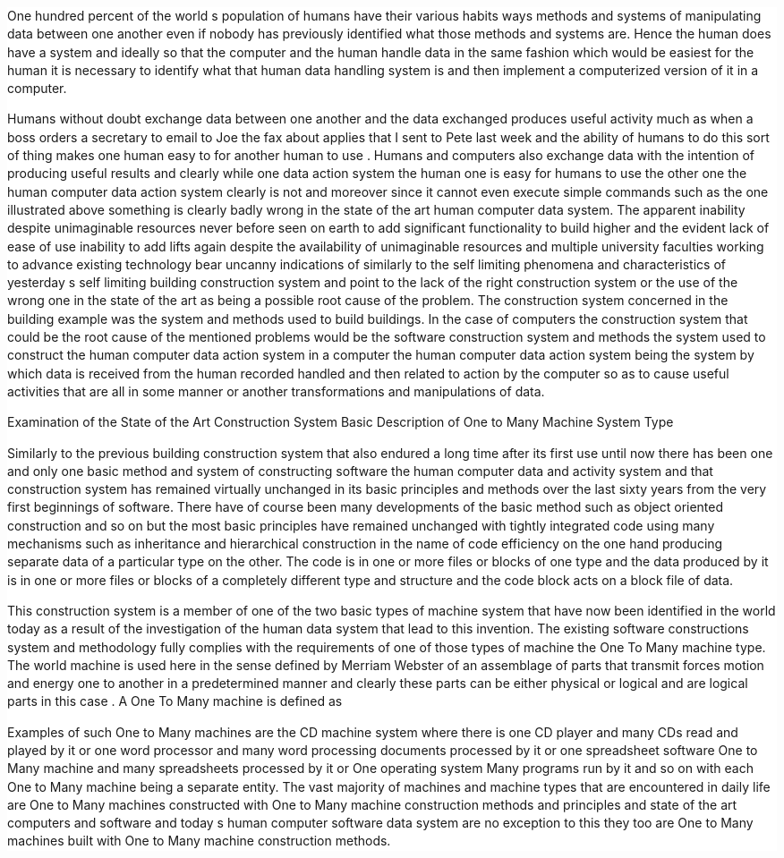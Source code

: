 One hundred percent of the world s population of humans have their various habits ways methods and systems of manipulating data between one another even if nobody has previously identified what those methods and systems are. Hence the human does have a system and ideally so that the computer and the human handle data in the same fashion which would be easiest for the human it is necessary to identify what that human data handling system is and then implement a computerized version of it in a computer.

Humans without doubt exchange data between one another and the data exchanged produces useful activity much as when a boss orders a secretary to email to Joe the fax about applies that I sent to Pete last week and the ability of humans to do this sort of thing makes one human easy to for another human to use . Humans and computers also exchange data with the intention of producing useful results and clearly while one data action system the human one is easy for humans to use the other one the human computer data action system clearly is not and moreover since it cannot even execute simple commands such as the one illustrated above something is clearly badly wrong in the state of the art human computer data system. The apparent inability despite unimaginable resources never before seen on earth to add significant functionality to build higher and the evident lack of ease of use inability to add lifts again despite the availability of unimaginable resources and multiple university faculties working to advance existing technology bear uncanny indications of similarly to the self limiting phenomena and characteristics of yesterday s self limiting building construction system and point to the lack of the right construction system or the use of the wrong one in the state of the art as being a possible root cause of the problem. The construction system concerned in the building example was the system and methods used to build buildings. In the case of computers the construction system that could be the root cause of the mentioned problems would be the software construction system and methods the system used to construct the human computer data action system in a computer the human computer data action system being the system by which data is received from the human recorded handled and then related to action by the computer so as to cause useful activities that are all in some manner or another transformations and manipulations of data.

Examination of the State of the Art Construction System Basic Description of One to Many Machine System Type

Similarly to the previous building construction system that also endured a long time after its first use until now there has been one and only one basic method and system of constructing software the human computer data and activity system and that construction system has remained virtually unchanged in its basic principles and methods over the last sixty years from the very first beginnings of software. There have of course been many developments of the basic method such as object oriented construction and so on but the most basic principles have remained unchanged with tightly integrated code using many mechanisms such as inheritance and hierarchical construction in the name of code efficiency on the one hand producing separate data of a particular type on the other. The code is in one or more files or blocks of one type and the data produced by it is in one or more files or blocks of a completely different type and structure and the code block acts on a block file of data.

This construction system is a member of one of the two basic types of machine system that have now been identified in the world today as a result of the investigation of the human data system that lead to this invention. The existing software constructions system and methodology fully complies with the requirements of one of those types of machine the One To Many machine type. The world machine is used here in the sense defined by Merriam Webster of an assemblage of parts that transmit forces motion and energy one to another in a predetermined manner and clearly these parts can be either physical or logical and are logical parts in this case . A One To Many machine is defined as 

Examples of such One to Many machines are the CD machine system where there is one CD player and many CDs read and played by it or one word processor and many word processing documents processed by it or one spreadsheet software One to Many machine and many spreadsheets processed by it or One operating system Many programs run by it and so on with each One to Many machine being a separate entity. The vast majority of machines and machine types that are encountered in daily life are One to Many machines constructed with One to Many machine construction methods and principles and state of the art computers and software and today s human computer software data system are no exception to this they too are One to Many machines built with One to Many machine construction methods.
